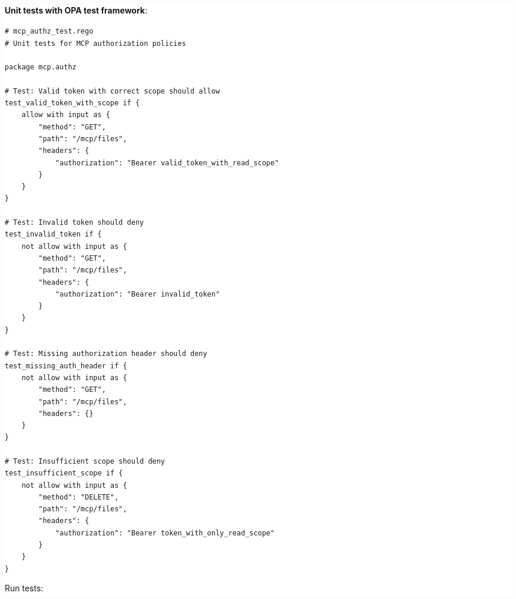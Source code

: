**Unit tests with OPA test framework**:

```rego
# mcp_authz_test.rego
# Unit tests for MCP authorization policies

package mcp.authz

# Test: Valid token with correct scope should allow
test_valid_token_with_scope if {
    allow with input as {
        "method": "GET",
        "path": "/mcp/files",
        "headers": {
            "authorization": "Bearer valid_token_with_read_scope"
        }
    }
}

# Test: Invalid token should deny
test_invalid_token if {
    not allow with input as {
        "method": "GET",
        "path": "/mcp/files",
        "headers": {
            "authorization": "Bearer invalid_token"
        }
    }
}

# Test: Missing authorization header should deny
test_missing_auth_header if {
    not allow with input as {
        "method": "GET",
        "path": "/mcp/files",
        "headers": {}
    }
}

# Test: Insufficient scope should deny
test_insufficient_scope if {
    not allow with input as {
        "method": "DELETE",
        "path": "/mcp/files",
        "headers": {
            "authorization": "Bearer token_with_only_read_scope"
        }
    }
}
```

Run tests:

